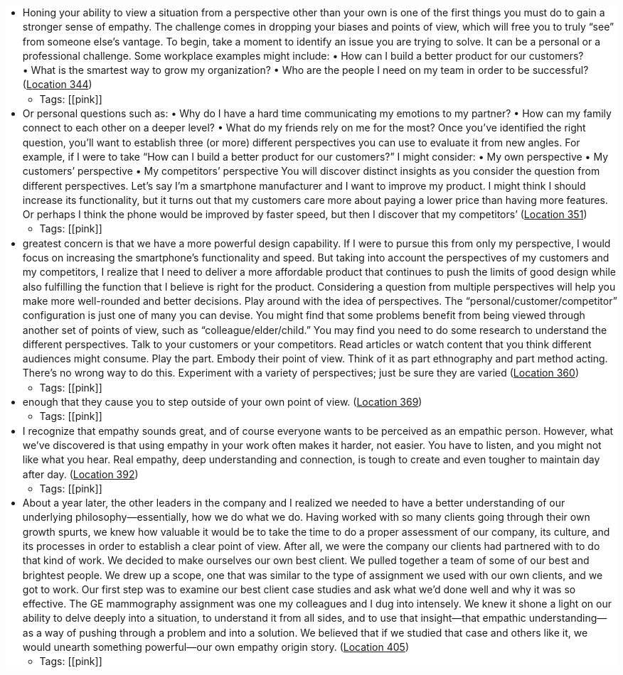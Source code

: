 - Honing your ability to view a situation from a perspective other than your own is one of the first things you must do to gain a stronger sense of empathy. The challenge comes in dropping your biases and points of view, which will free you to truly “see” from someone else’s vantage. To begin, take a moment to identify an issue you are trying to solve. It can be a personal or a professional challenge. Some workplace examples might include: • How can I build a better product for our customers? • What is the smartest way to grow my organization? • Who are the people I need on my team in order to be successful? ([Location 344](https://readwise.io/to_kindle?action=open&asin=B078MC84D9&location=344))
    - Tags: [[pink]] 
- Or personal questions such as: • Why do I have a hard time communicating my emotions to my partner? • How can my family connect to each other on a deeper level? • What do my friends rely on me for the most? Once you’ve identified the right question, you’ll want to establish three (or more) different perspectives you can use to evaluate it from new angles. For example, if I were to take “How can I build a better product for our customers?” I might consider: • My own perspective • My customers’ perspective • My competitors’ perspective You will discover distinct insights as you consider the question from different perspectives. Let’s say I’m a smartphone manufacturer and I want to improve my product. I might think I should increase its functionality, but it turns out that my customers care more about paying a lower price than having more features. Or perhaps I think the phone would be improved by faster speed, but then I discover that my competitors’ ([Location 351](https://readwise.io/to_kindle?action=open&asin=B078MC84D9&location=351))
    - Tags: [[pink]] 
- greatest concern is that we have a more powerful design capability. If I were to pursue this from only my perspective, I would focus on increasing the smartphone’s functionality and speed. But taking into account the perspectives of my customers and my competitors, I realize that I need to deliver a more affordable product that continues to push the limits of good design while also fulfilling the function that I believe is right for the product. Considering a question from multiple perspectives will help you make more well-rounded and better decisions. Play around with the idea of perspectives. The “personal/customer/competitor” configuration is just one of many you can devise. You might find that some problems benefit from being viewed through another set of points of view, such as “colleague/elder/child.” You may find you need to do some research to understand the different perspectives. Talk to your customers or your competitors. Read articles or watch content that you think different audiences might consume. Play the part. Embody their point of view. Think of it as part ethnography and part method acting. There’s no wrong way to do this. Experiment with a variety of perspectives; just be sure they are varied ([Location 360](https://readwise.io/to_kindle?action=open&asin=B078MC84D9&location=360))
    - Tags: [[pink]] 
- enough that they cause you to step outside of your own point of view. ([Location 369](https://readwise.io/to_kindle?action=open&asin=B078MC84D9&location=369))
    - Tags: [[pink]] 
- I recognize that empathy sounds great, and of course everyone wants to be perceived as an empathic person. However, what we’ve discovered is that using empathy in your work often makes it harder, not easier. You have to listen, and you might not like what you hear. Real empathy, deep understanding and connection, is tough to create and even tougher to maintain day after day. ([Location 392](https://readwise.io/to_kindle?action=open&asin=B078MC84D9&location=392))
    - Tags: [[pink]] 
- About a year later, the other leaders in the company and I realized we needed to have a better understanding of our underlying philosophy—essentially, how we do what we do. Having worked with so many clients going through their own growth spurts, we knew how valuable it would be to take the time to do a proper assessment of our company, its culture, and its processes in order to establish a clear point of view. After all, we were the company our clients had partnered with to do that kind of work. We decided to make ourselves our own best client. We pulled together a team of some of our best and brightest people. We drew up a scope, one that was similar to the type of assignment we used with our own clients, and we got to work. Our first step was to examine our best client case studies and ask what we’d done well and why it was so effective. The GE mammography assignment was one my colleagues and I dug into intensely. We knew it shone a light on our ability to delve deeply into a situation, to understand it from all sides, and to use that insight—that empathic understanding—as a way of pushing through a problem and into a solution. We believed that if we studied that case and others like it, we would unearth something powerful—our own empathy origin story. ([Location 405](https://readwise.io/to_kindle?action=open&asin=B078MC84D9&location=405))
    - Tags: [[pink]] 